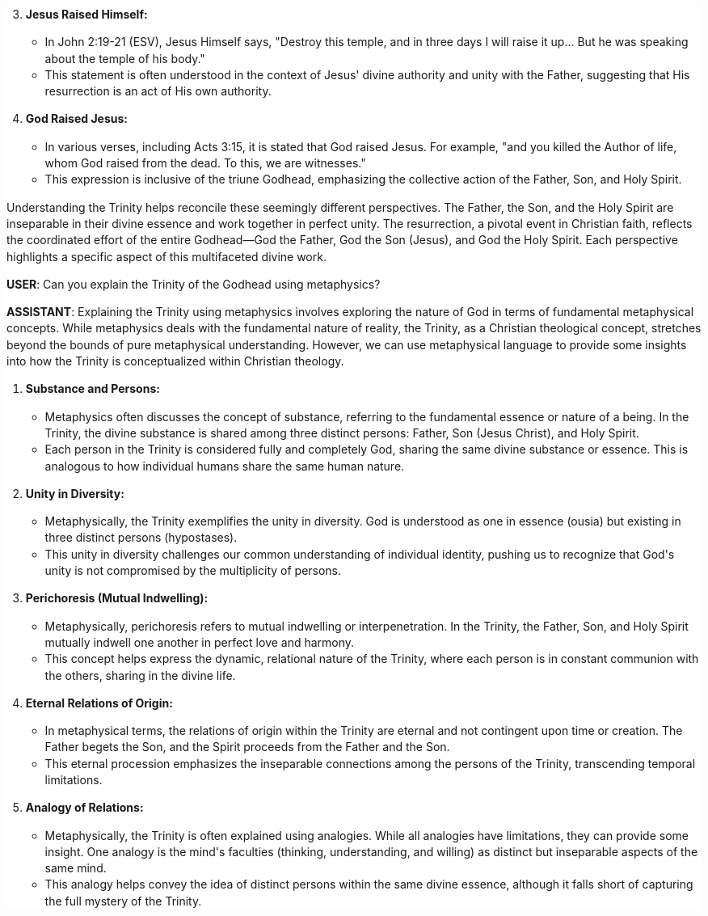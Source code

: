 3. **Jesus Raised Himself:**
   - In John 2:19-21 (ESV), Jesus Himself says, "Destroy this temple, and in three days I will raise it up... But he was speaking about the temple of his body."
   - This statement is often understood in the context of Jesus' divine authority and unity with the Father, suggesting that His resurrection is an act of His own authority.

4. **God Raised Jesus:**
   - In various verses, including Acts 3:15, it is stated that God raised Jesus. For example, "and you killed the Author of life, whom God raised from the dead. To this, we are witnesses."
   - This expression is inclusive of the triune Godhead, emphasizing the collective action of the Father, Son, and Holy Spirit.

Understanding the Trinity helps reconcile these seemingly different perspectives. The Father, the Son, and the Holy Spirit are inseparable in their divine essence and work together in perfect unity. The resurrection, a pivotal event in Christian faith, reflects the coordinated effort of the entire Godhead—God the Father, God the Son (Jesus), and God the Holy Spirit. Each perspective highlights a specific aspect of this multifaceted divine work.

**USER**: Can you explain the Trinity of the Godhead using metaphysics?

**ASSISTANT**: Explaining the Trinity using metaphysics involves exploring the nature of God in terms of fundamental metaphysical concepts. While metaphysics deals with the fundamental nature of reality, the Trinity, as a Christian theological concept, stretches beyond the bounds of pure metaphysical understanding. However, we can use metaphysical language to provide some insights into how the Trinity is conceptualized within Christian theology.

1. **Substance and Persons:**
   - Metaphysics often discusses the concept of substance, referring to the fundamental essence or nature of a being. In the Trinity, the divine substance is shared among three distinct persons: Father, Son (Jesus Christ), and Holy Spirit.
   - Each person in the Trinity is considered fully and completely God, sharing the same divine substance or essence. This is analogous to how individual humans share the same human nature.

2. **Unity in Diversity:**
   - Metaphysically, the Trinity exemplifies the unity in diversity. God is understood as one in essence (ousia) but existing in three distinct persons (hypostases).
   - This unity in diversity challenges our common understanding of individual identity, pushing us to recognize that God's unity is not compromised by the multiplicity of persons.

3. **Perichoresis (Mutual Indwelling):**
   - Metaphysically, perichoresis refers to mutual indwelling or interpenetration. In the Trinity, the Father, Son, and Holy Spirit mutually indwell one another in perfect love and harmony.
   - This concept helps express the dynamic, relational nature of the Trinity, where each person is in constant communion with the others, sharing in the divine life.

4. **Eternal Relations of Origin:**
   - In metaphysical terms, the relations of origin within the Trinity are eternal and not contingent upon time or creation. The Father begets the Son, and the Spirit proceeds from the Father and the Son.
   - This eternal procession emphasizes the inseparable connections among the persons of the Trinity, transcending temporal limitations.

5. **Analogy of Relations:**
   - Metaphysically, the Trinity is often explained using analogies. While all analogies have limitations, they can provide some insight. One analogy is the mind's faculties (thinking, understanding, and willing) as distinct but inseparable aspects of the same mind.
   - This analogy helps convey the idea of distinct persons within the same divine essence, although it falls short of capturing the full mystery of the Trinity.
